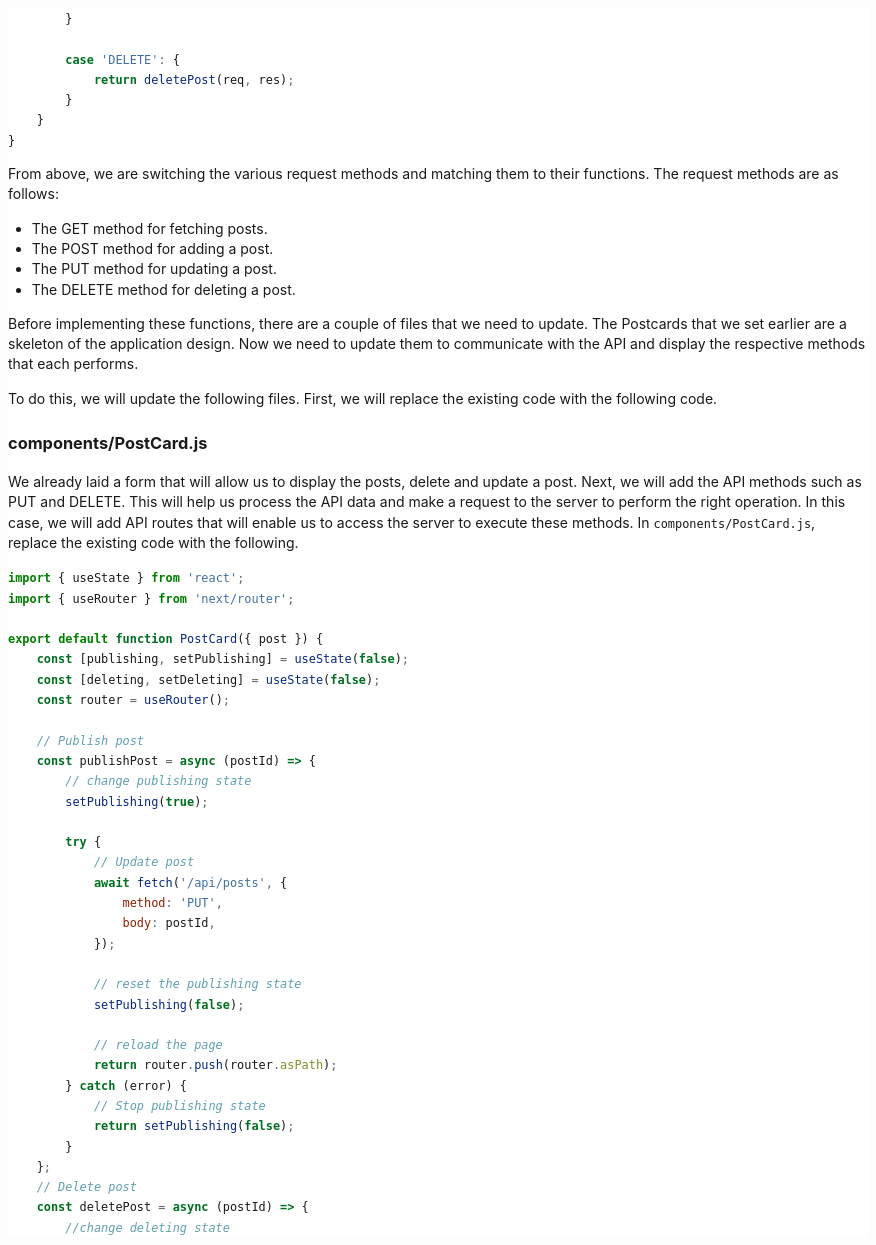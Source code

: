 ```js
        }

        case 'DELETE': {
            return deletePost(req, res);
        }
    }
}
```

From above, we are switching the various request methods and matching them to their functions. The request methods are as follows:

- The GET method for fetching posts.
- The POST method for adding a post.
- The PUT method for updating a post.
- The DELETE method for deleting a post.

Before implementing these functions, there are a couple of files that we need to update. The Postcards that we set earlier are a skeleton of the application design. Now we need to update them to communicate with the API and display the respective methods that each performs.

To do this, we will update the following files. First, we will replace the existing code with the following code.

### components/PostCard.js
We already laid a form that will allow us to display the posts, delete and update a post. Next, we will add the API methods such as PUT and DELETE. This will help us process the API data and make a request to the server to perform the right operation. In this case, we will add API routes that will enable us to access the server to execute these methods. In `components/PostCard.js`, replace the existing code with the following.

```js
import { useState } from 'react';
import { useRouter } from 'next/router';

export default function PostCard({ post }) {
    const [publishing, setPublishing] = useState(false);
    const [deleting, setDeleting] = useState(false);
    const router = useRouter();

    // Publish post
    const publishPost = async (postId) => {
        // change publishing state
        setPublishing(true);

        try {
            // Update post
            await fetch('/api/posts', {
                method: 'PUT',
                body: postId,
            });

            // reset the publishing state
            setPublishing(false);

            // reload the page
            return router.push(router.asPath);
        } catch (error) {
            // Stop publishing state
            return setPublishing(false);
        }
    };
    // Delete post
    const deletePost = async (postId) => {
        //change deleting state
```